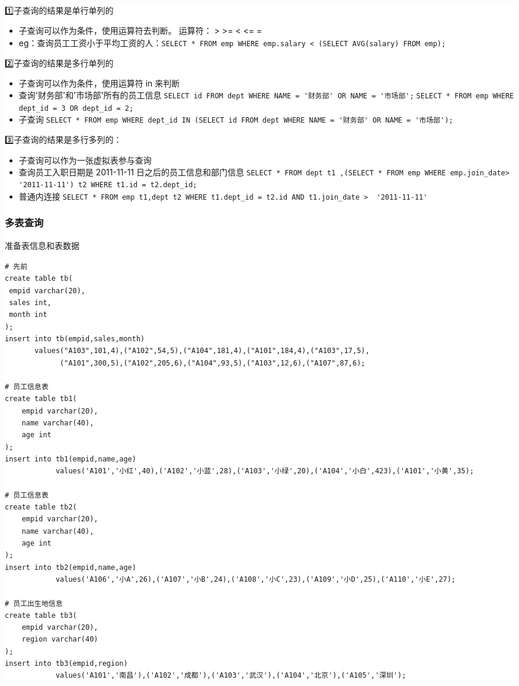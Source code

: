 1️⃣子查询的结果是单行单列的

- 子查询可以作为条件，使用运算符去判断。 运算符： > >= < <= =
- eg：查询员工工资小于平均工资的人：`SELECT * FROM emp WHERE emp.salary < (SELECT AVG(salary) FROM emp);`

2️⃣子查询的结果是多行单列的

* 子查询可以作为条件，使用运算符 in 来判断
* 查询'财务部'和'市场部'所有的员工信息
`SELECT id FROM dept WHERE NAME = '财务部' OR NAME = '市场部';`
`SELECT * FROM emp WHERE dept_id = 3 OR dept_id = 2;`
* 子查询
`SELECT * FROM emp WHERE dept_id IN (SELECT id FROM dept WHERE NAME = '财务部' OR NAME = '市场部');`

3️⃣子查询的结果是多行多列的：

* 子查询可以作为一张虚拟表参与查询
* 查询员工入职日期是 2011-11-11 日之后的员工信息和部门信息
`SELECT * FROM dept t1 ,(SELECT * FROM emp WHERE emp.join_date> '2011-11-11') t2
WHERE t1.id = t2.dept_id;`
* 普通内连接
`SELECT * FROM emp t1,dept t2 WHERE t1.dept_id = t2.id AND t1.join_date >  '2011-11-11'`

### 多表查询

准备表信息和表数据

```mysql
# 先前
create table tb(
 empid varchar(20),
 sales int,
 month int
);
insert into tb(empid,sales,month) 
	   values("A103",101,4),("A102",54,5),("A104",181,4),("A101",184,4),("A103",17,5),
			 ("A101",300,5),("A102",205,6),("A104",93,5),("A103",12,6),("A107",87,6);

# 员工信息表
create table tb1(
	empid varchar(20),
    name varchar(40),
    age int
);
insert into tb1(empid,name,age)
			values('A101','小红',40),('A102','小蓝',28),('A103','小绿',20),('A104','小白',423),('A101','小黄',35);

# 员工信息表
create table tb2(
	empid varchar(20),
    name varchar(40),
    age int
);
insert into tb2(empid,name,age)
			values('A106','小A',26),('A107','小B',24),('A108','小C',23),('A109','小D',25),('A110','小E',27);
			
# 员工出生地信息
create table tb3(
	empid varchar(20),
    region varchar(40)
);
insert into tb3(empid,region)
			values('A101','南昌'),('A102','成都'),('A103','武汉'),('A104','北京'),('A105','深圳');
```
